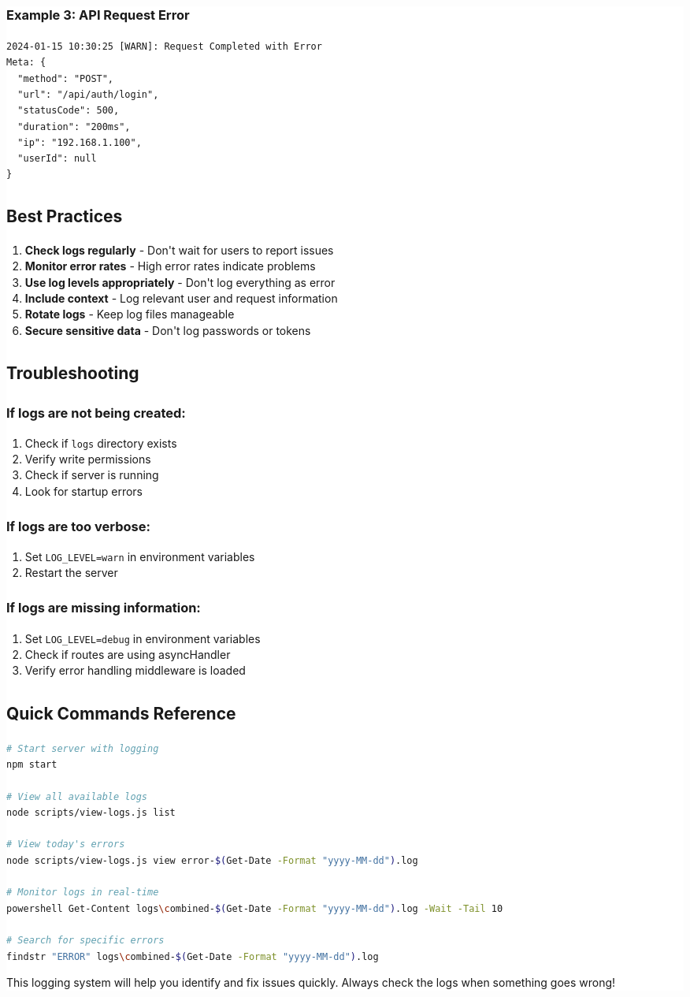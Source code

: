 ### Example 3: API Request Error
```
2024-01-15 10:30:25 [WARN]: Request Completed with Error
Meta: {
  "method": "POST",
  "url": "/api/auth/login",
  "statusCode": 500,
  "duration": "200ms",
  "ip": "192.168.1.100",
  "userId": null
}
```

## Best Practices

1. **Check logs regularly** - Don't wait for users to report issues
2. **Monitor error rates** - High error rates indicate problems
3. **Use log levels appropriately** - Don't log everything as error
4. **Include context** - Log relevant user and request information
5. **Rotate logs** - Keep log files manageable
6. **Secure sensitive data** - Don't log passwords or tokens

## Troubleshooting

### If logs are not being created:
1. Check if `logs` directory exists
2. Verify write permissions
3. Check if server is running
4. Look for startup errors

### If logs are too verbose:
1. Set `LOG_LEVEL=warn` in environment variables
2. Restart the server

### If logs are missing information:
1. Set `LOG_LEVEL=debug` in environment variables
2. Check if routes are using asyncHandler
3. Verify error handling middleware is loaded

## Quick Commands Reference

```bash
# Start server with logging
npm start

# View all available logs
node scripts/view-logs.js list

# View today's errors
node scripts/view-logs.js view error-$(Get-Date -Format "yyyy-MM-dd").log

# Monitor logs in real-time
powershell Get-Content logs\combined-$(Get-Date -Format "yyyy-MM-dd").log -Wait -Tail 10

# Search for specific errors
findstr "ERROR" logs\combined-$(Get-Date -Format "yyyy-MM-dd").log
```

This logging system will help you identify and fix issues quickly. Always check the logs when something goes wrong!
